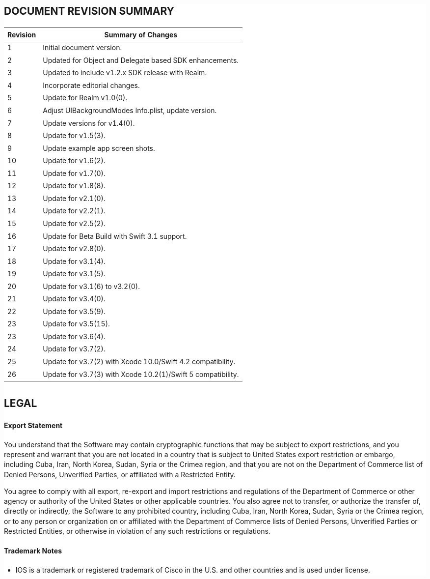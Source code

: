 ## **DOCUMENT REVISION SUMMARY**
Revision | Summary of Changes
------------ | -------------
1 | Initial document version.
2 | Updated for Object and Delegate based SDK enhancements.
3 | Updated to include v1.2.x SDK release with Realm.
4 | Incorporate editorial changes.
5 | Update for Realm v1.0(0).
6 | Adjust UIBackgroundModes Info.plist, update version.
7| Update versions for v1.4(0).
8 | Update for v1.5(3).
9 | Update example app screen shots.
10 | Update for v1.6(2).
11 | Update for v1.7(0).
12 | Update for v1.8(8).
13 | Update for v2.1(0).
14 | Update for v2.2(1).
15 | Update for v2.5(2).
16 | Update for Beta Build with Swift 3.1 support.
17 | Update for v2.8(0).
18 | Update for v3.1(4).
19 | Update for v3.1(5).
20 | Update for v3.1(6) to v3.2(0).
21 | Update for v3.4(0).
22 | Update for v3.5(9).
23 | Update for v3.5(15).
23 | Update for v3.6(4).
24 | Update for v3.7(2).
25 | Update for v3.7(2) with Xcode 10.0/Swift 4.2 compatibility.
26 | Update for v3.7(3) with Xcode 10.2(1)/Swift 5 compatibility.

## **LEGAL**

#### Export Statement
You understand that the Software may contain cryptographic functions that may be subject to export restrictions, and you represent and warrant that you are not located in a country that is subject to United States export restriction or embargo, including Cuba, Iran, North Korea, Sudan, Syria or the Crimea region, and that you are not on the Department of Commerce list of Denied Persons, Unverified Parties, or affiliated with a Restricted Entity.

You agree to comply with all export, re-export and import restrictions and regulations of the Department of Commerce or other agency or authority of the United States or other applicable countries. You also agree not to transfer, or authorize the transfer of, directly or indirectly, the Software to any prohibited country, including Cuba, Iran, North Korea, Sudan, Syria or the Crimea region, or to any person or organization on or affiliated with the Department of Commerce lists of Denied Persons, Unverified Parties or Restricted Entities, or otherwise in violation of any such restrictions or regulations.

#### Trademark Notes

* IOS is a trademark or registered trademark of Cisco in the U.S. and other countries and is used under license.
